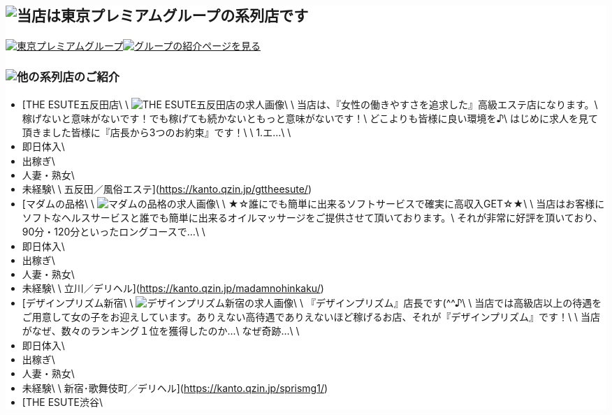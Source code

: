 ## ![当店は東京プレミアムグループの系列店です](https://kanto.qzin.jp/assets/img/user/pc/shop/pay1/ttl-shopGroup.png)

[![東京プレミアムグループ](https://d1ywb8dvwodsnl.cloudfront.net/files.qzin.jp/img/banner/group/tokyopremium/1/banner_img_pc_1606450635.jpg?width=300&height=240&type=resize&quality=100)](https://kanto.qzin.jp/group/tokyopremium/1/)[![グループの紹介ページを見る](https://kanto.qzin.jp/assets/img/user/pc/shop/pay1/btn-pc_group.png)](https://kanto.qzin.jp/group/tokyopremium/1/)

### ![他の系列店のご紹介](https://kanto.qzin.jp/assets/img/user/pc/shop/pay1/ttl-shop-group.png)

- [THE ESUTE五反田店\\
\\
![THE ESUTE五反田店の求人画像](https://d1ywb8dvwodsnl.cloudfront.net/files.qzin.jp/img/shop/gttheesute/gimg/241126110256main.jpeg)\\
\\
当店は、『女性の働きやすさを追求した』高級エステ店になります。\\
稼げないと意味がないです！でも稼げても続かないともっと意味がないです！\\
どこよりも皆様に良い環境を♪\\
はじめに求人を見て頂きました皆様に『店長から3つのお約束』です！\\
\\
1.エ…\\
\\
- 即日体入\\
- 出稼ぎ\\
- 人妻・熟女\\
- 未経験\\
\\
五反田／風俗エステ](https://kanto.qzin.jp/gttheesute/)
- [マダムの品格\\
\\
![マダムの品格の求人画像](https://d1ywb8dvwodsnl.cloudfront.net/files.qzin.jp/img/shop/madamnohinkaku/gimg/240927180721main.jpeg)\\
\\
★☆誰にでも簡単に出来るソフトサービスで確実に高収入GET☆★\\
\\
当店はお客様にソフトなヘルスサービスと誰でも簡単に出来るオイルマッサージをご提供させて頂いております。\\
それが非常に好評を頂いており、90分・120分といったロングコースで…\\
\\
- 即日体入\\
- 出稼ぎ\\
- 人妻・熟女\\
- 未経験\\
\\
立川／デリヘル](https://kanto.qzin.jp/madamnohinkaku/)
- [デザインプリズム新宿\\
\\
![デザインプリズム新宿の求人画像](https://d1ywb8dvwodsnl.cloudfront.net/files.qzin.jp/img/shop/sprismg1/gimg/250302202034main.jpeg)\\
\\
『デザインプリズム』店長です(^^♪\\
\\
当店では高級店以上の待遇をご用意して女の子をお迎えしています。ありえない高待遇でありえないほど稼げるお店、それが『デザインプリズム』です！\\
\\
当店がなぜ、数々のランキング１位を獲得したのか...\\
なぜ奇跡…\\
\\
- 即日体入\\
- 出稼ぎ\\
- 人妻・熟女\\
- 未経験\\
\\
新宿･歌舞伎町／デリヘル](https://kanto.qzin.jp/sprismg1/)
- [THE ESUTE渋谷\\